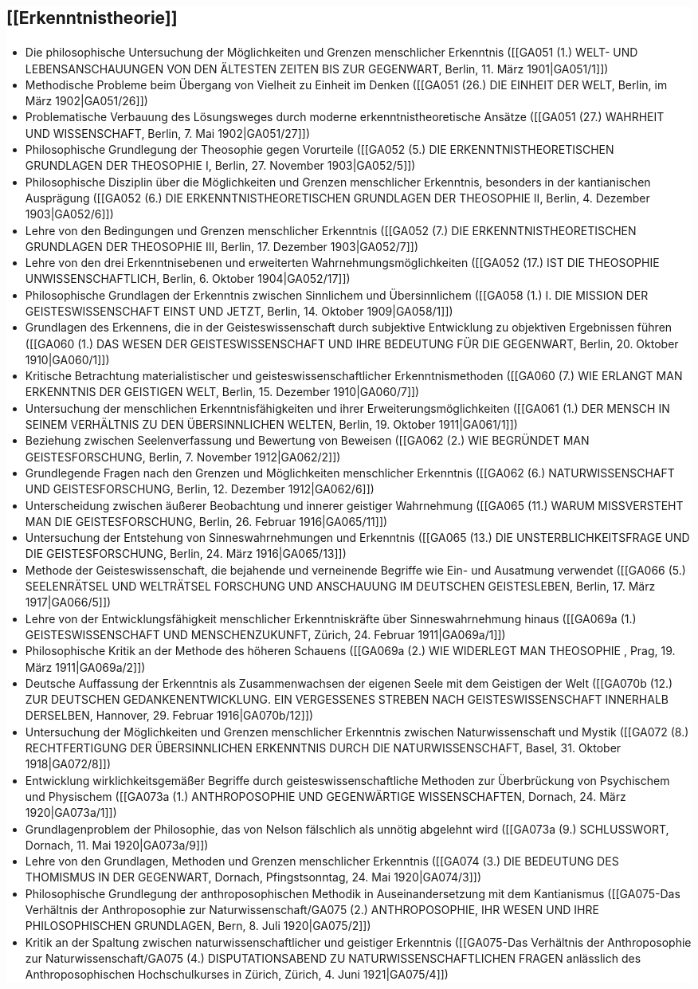 ## [[Erkenntnistheorie]]
- Die philosophische Untersuchung der Möglichkeiten und Grenzen menschlicher Erkenntnis ([[GA051 (1.) WELT- UND LEBENSANSCHAUUNGEN VON DEN ÄLTESTEN ZEITEN BIS ZUR GEGENWART, Berlin, 11. März 1901|GA051/1]])
- Methodische Probleme beim Übergang von Vielheit zu Einheit im Denken ([[GA051 (26.) DIE EINHEIT DER WELT, Berlin, im März 1902|GA051/26]])
- Problematische Verbauung des Lösungsweges durch moderne erkenntnistheoretische Ansätze ([[GA051 (27.) WAHRHEIT UND WISSENSCHAFT, Berlin, 7. Mai 1902|GA051/27]])
- Philosophische Grundlegung der Theosophie gegen Vorurteile ([[GA052 (5.) DIE ERKENNTNISTHEORETISCHEN GRUNDLAGEN DER THEOSOPHIE I, Berlin, 27. November 1903|GA052/5]])
- Philosophische Disziplin über die Möglichkeiten und Grenzen menschlicher Erkenntnis, besonders in der kantianischen Ausprägung ([[GA052 (6.) DIE ERKENNTNISTHEORETISCHEN GRUNDLAGEN DER THEOSOPHIE II, Berlin, 4. Dezember 1903|GA052/6]])
- Lehre von den Bedingungen und Grenzen menschlicher Erkenntnis ([[GA052 (7.) DIE ERKENNTNISTHEORETISCHEN GRUNDLAGEN DER THEOSOPHIE III, Berlin, 17. Dezember 1903|GA052/7]])
- Lehre von den drei Erkenntnisebenen und erweiterten Wahrnehmungsmöglichkeiten ([[GA052 (17.) IST DIE THEOSOPHIE UNWISSENSCHAFTLICH, Berlin, 6. Oktober 1904|GA052/17]])
- Philosophische Grundlagen der Erkenntnis zwischen Sinnlichem und Übersinnlichem ([[GA058 (1.) I. DIE MISSION DER GEISTESWISSENSCHAFT EINST UND JETZT, Berlin, 14. Oktober 1909|GA058/1]])
- Grundlagen des Erkennens, die in der Geisteswissenschaft durch subjektive Entwicklung zu objektiven Ergebnissen führen ([[GA060 (1.) DAS WESEN DER GEISTESWISSENSCHAFT UND IHRE BEDEUTUNG FÜR DIE GEGENWART, Berlin, 20. Oktober 1910|GA060/1]])
- Kritische Betrachtung materialistischer und geisteswissenschaftlicher Erkenntnismethoden ([[GA060 (7.) WIE ERLANGT MAN ERKENNTNIS DER GEISTIGEN WELT, Berlin, 15. Dezember 1910|GA060/7]])
- Untersuchung der menschlichen Erkenntnisfähigkeiten und ihrer Erweiterungsmöglichkeiten ([[GA061 (1.) DER MENSCH IN SEINEM VERHÄLTNIS ZU DEN ÜBERSINNLICHEN WELTEN, Berlin, 19. Oktober 1911|GA061/1]])
- Beziehung zwischen Seelenverfassung und Bewertung von Beweisen ([[GA062 (2.) WIE BEGRÜNDET MAN GEISTESFORSCHUNG, Berlin, 7. November 1912|GA062/2]])
- Grundlegende Fragen nach den Grenzen und Möglichkeiten menschlicher Erkenntnis ([[GA062 (6.) NATURWISSENSCHAFT UND GEISTESFORSCHUNG, Berlin, 12. Dezember 1912|GA062/6]])
- Unterscheidung zwischen äußerer Beobachtung und innerer geistiger Wahrnehmung ([[GA065 (11.) WARUM MISSVERSTEHT MAN DIE GEISTESFORSCHUNG, Berlin, 26. Februar 1916|GA065/11]])
- Untersuchung der Entstehung von Sinneswahrnehmungen und Erkenntnis ([[GA065 (13.) DIE UNSTERBLICHKEITSFRAGE UND DIE GEISTESFORSCHUNG, Berlin, 24. März 1916|GA065/13]])
- Methode der Geisteswissenschaft, die bejahende und verneinende Begriffe wie Ein- und Ausatmung verwendet ([[GA066 (5.) SEELENRÄTSEL UND WELTRÄTSEL FORSCHUNG UND ANSCHAUUNG IM DEUTSCHEN GEISTESLEBEN, Berlin, 17. März 1917|GA066/5]])
- Lehre von der Entwicklungsfähigkeit menschlicher Erkenntniskräfte über Sinneswahrnehmung hinaus ([[GA069a (1.) GEISTESWISSENSCHAFT UND MENSCHENZUKUNFT, Zürich, 24. Februar 1911|GA069a/1]])
- Philosophische Kritik an der Methode des höheren Schauens ([[GA069a (2.) WIE WIDERLEGT MAN THEOSOPHIE , Prag, 19. März 1911|GA069a/2]])
- Deutsche Auffassung der Erkenntnis als Zusammenwachsen der eigenen Seele mit dem Geistigen der Welt ([[GA070b (12.) ZUR DEUTSCHEN GEDANKENENTWICKLUNG. EIN VERGESSENES STREBEN NACH GEISTESWISSENSCHAFT INNERHALB DERSELBEN, Hannover, 29. Februar 1916|GA070b/12]])
- Untersuchung der Möglichkeiten und Grenzen menschlicher Erkenntnis zwischen Naturwissenschaft und Mystik ([[GA072 (8.) RECHTFERTIGUNG DER ÜBERSINNLICHEN ERKENNTNIS DURCH DIE NATURWISSENSCHAFT, Basel, 31. Oktober 1918|GA072/8]])
- Entwicklung wirklichkeitsgemäßer Begriffe durch geisteswissenschaftliche Methoden zur Überbrückung von Psychischem und Physischem ([[GA073a (1.) ANTHROPOSOPHIE UND GEGENWÄRTIGE WISSENSCHAFTEN, Dornach, 24. März 1920|GA073a/1]])
- Grundlagenproblem der Philosophie, das von Nelson fälschlich als unnötig abgelehnt wird ([[GA073a (9.) SCHLUSSWORT, Dornach, 11. Mai 1920|GA073a/9]])
- Lehre von den Grundlagen, Methoden und Grenzen menschlicher Erkenntnis ([[GA074 (3.) DIE BEDEUTUNG DES THOMISMUS IN DER GEGENWART, Dornach, Pfingstsonntag, 24. Mai 1920|GA074/3]])
- Philosophische Grundlegung der anthroposophischen Methodik in Auseinandersetzung mit dem Kantianismus ([[GA075-Das Verhältnis der Anthroposophie zur Naturwissenschaft/GA075 (2.) ANTHROPOSOPHIE, IHR WESEN UND IHRE PHILOSOPHISCHEN GRUNDLAGEN, Bern, 8. Juli 1920|GA075/2]])
- Kritik an der Spaltung zwischen naturwissenschaftlicher und geistiger Erkenntnis ([[GA075-Das Verhältnis der Anthroposophie zur Naturwissenschaft/GA075 (4.) DISPUTATIONSABEND ZU NATURWISSENSCHAFTLICHEN FRAGEN anlässlich des Anthroposophischen Hochschulkurses in Zürich, Zürich, 4. Juni 1921|GA075/4]])